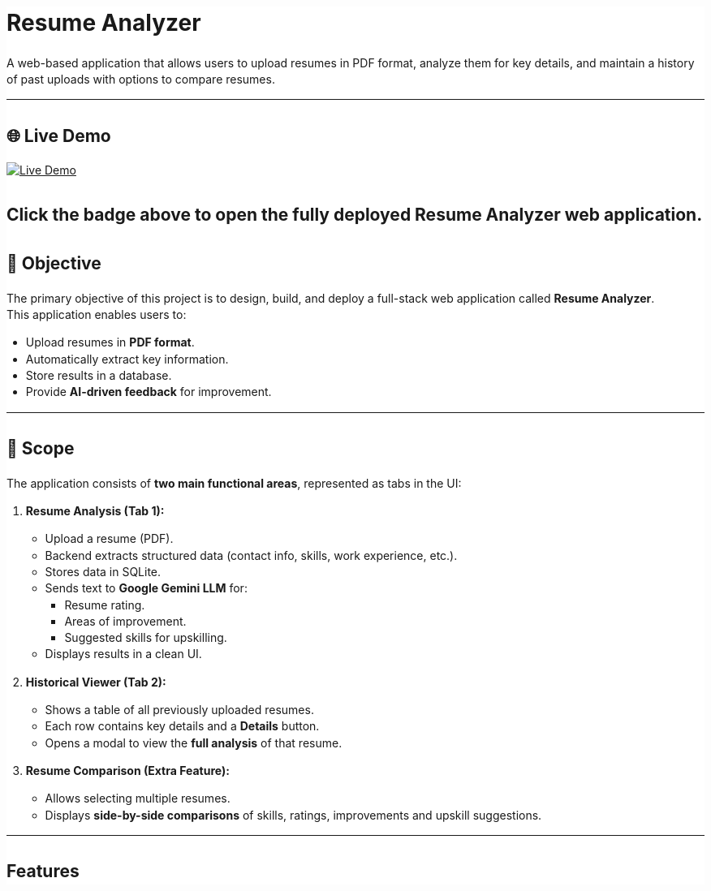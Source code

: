 # Resume Analyzer

A web-based application that allows users to upload resumes in PDF format, analyze them for key details, and maintain a history of past uploads with options to compare resumes.

---

## 🌐 Live Demo

[![Live Demo](https://img.shields.io/badge/Live-Demo-blue?style=for-the-badge&logo=appveyor)](https://smart-resume-analyzer-1-qjfa.onrender.com)

**Click the badge above to open the fully deployed Resume Analyzer web application.**
---
## 📌 Objective  
The primary objective of this project is to design, build, and deploy a full-stack web application called **Resume Analyzer**.  
This application enables users to:  
- Upload resumes in **PDF format**.  
- Automatically extract key information.  
- Store results in a database.  
- Provide **AI-driven feedback** for improvement.  

---

## 📌 Scope  

The application consists of **two main functional areas**, represented as tabs in the UI:  

1. **Resume Analysis (Tab 1):**  
   - Upload a resume (PDF).  
   - Backend extracts structured data (contact info, skills, work experience, etc.).  
   - Stores data in SQLite.  
   - Sends text to **Google Gemini LLM** for:  
     - Resume rating.  
     - Areas of improvement.  
     - Suggested skills for upskilling.  
   - Displays results in a clean UI.  

2. **Historical Viewer (Tab 2):**  
   - Shows a table of all previously uploaded resumes.  
   - Each row contains key details and a **Details** button.  
   - Opens a modal to view the **full analysis** of that resume.  

3. **Resume Comparison (Extra Feature):**  
   - Allows selecting multiple resumes.  
   - Displays **side-by-side comparisons** of skills, ratings, improvements and upskill suggestions.  

---
## Features
